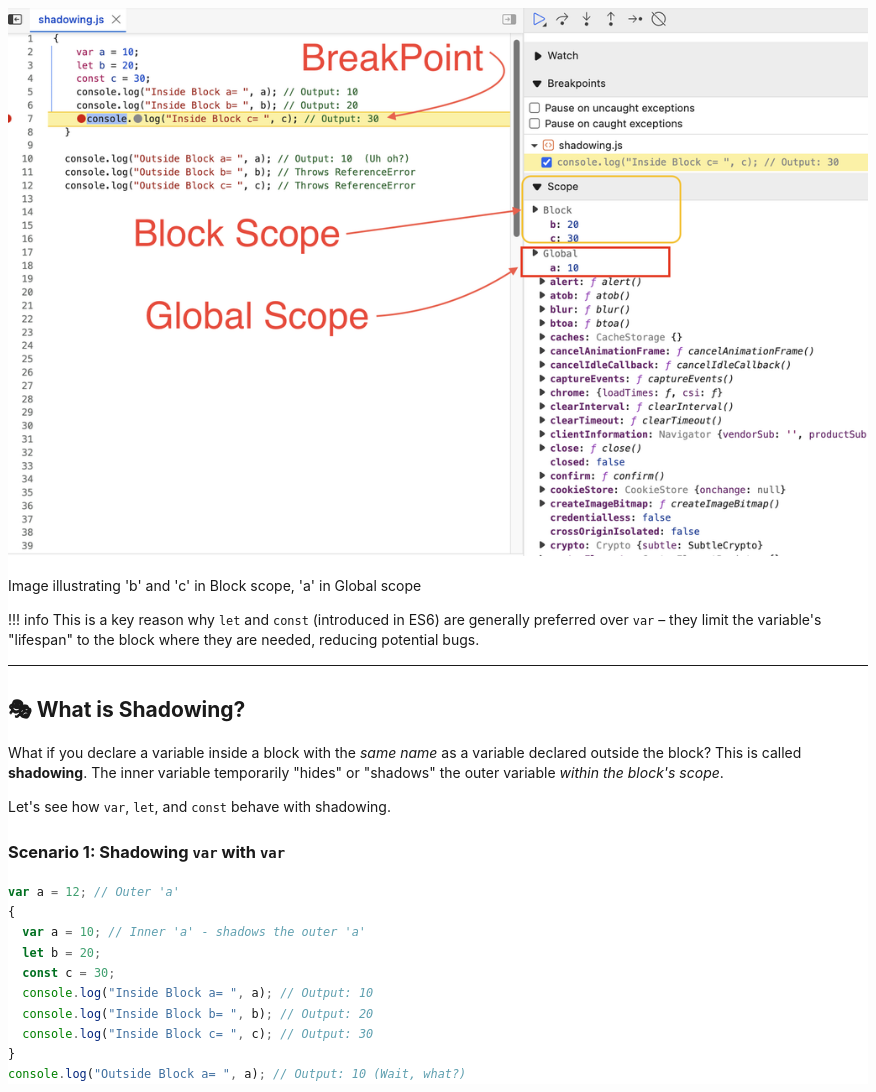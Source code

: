   ![Debugger view showing scopes](./assets/shadowing/block-and-global-scope.png)
  <figcaption>Image illustrating 'b' and 'c' in Block scope, 'a' in Global scope</figcaption>
</figure>

!!! info
    This is a key reason why `let` and `const` (introduced in ES6) are generally preferred over `var` – they limit the variable's "lifespan" to the block where they are needed, reducing potential bugs.

---

## 🎭 What is Shadowing?

What if you declare a variable inside a block with the *same name* as a variable declared outside the block? This is called **shadowing**. The inner variable temporarily "hides" or "shadows" the outer variable *within the block's scope*.

Let's see how `var`, `let`, and `const` behave with shadowing.

### Scenario 1: Shadowing `var` with `var`

```javascript title="index.js" linenums="1"
var a = 12; // Outer 'a'
{
  var a = 10; // Inner 'a' - shadows the outer 'a'
  let b = 20;
  const c = 30;
  console.log("Inside Block a= ", a); // Output: 10
  console.log("Inside Block b= ", b); // Output: 20
  console.log("Inside Block c= ", c); // Output: 30
}
console.log("Outside Block a= ", a); // Output: 10 (Wait, what?)
```
